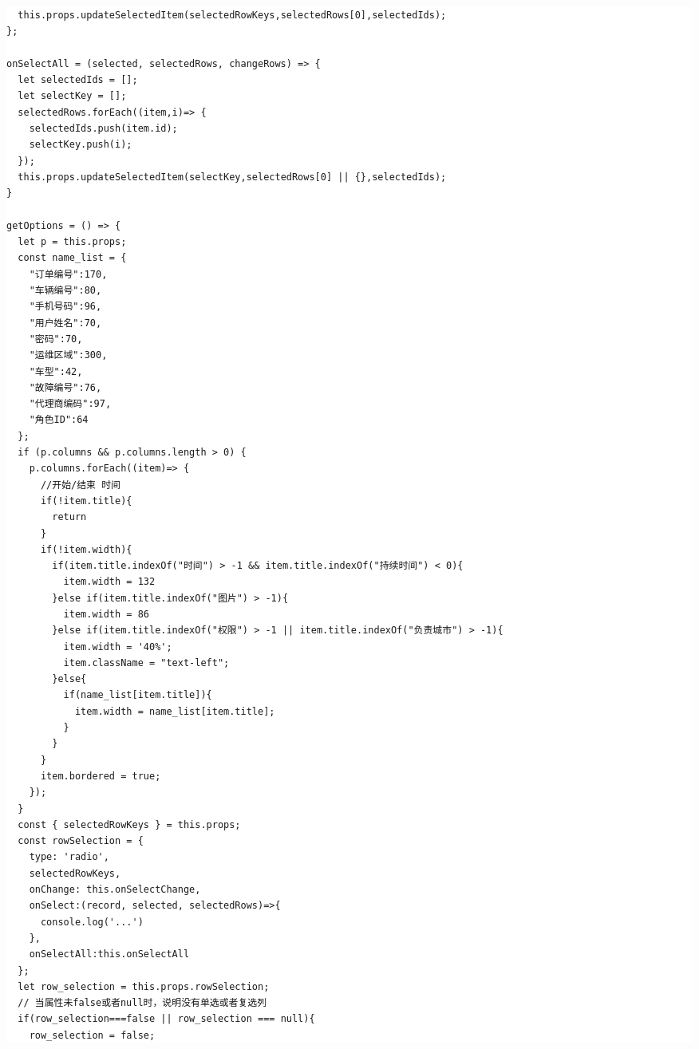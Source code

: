       this.props.updateSelectedItem(selectedRowKeys,selectedRows[0],selectedIds);
    };
  
    onSelectAll = (selected, selectedRows, changeRows) => {
      let selectedIds = [];
      let selectKey = [];
      selectedRows.forEach((item,i)=> {
        selectedIds.push(item.id);
        selectKey.push(i);
      });
      this.props.updateSelectedItem(selectKey,selectedRows[0] || {},selectedIds);
    }
  
    getOptions = () => {
      let p = this.props;
      const name_list = {
        "订单编号":170,
        "车辆编号":80,
        "手机号码":96,
        "用户姓名":70,
        "密码":70,
        "运维区域":300,
        "车型":42,
        "故障编号":76,
        "代理商编码":97,
        "角色ID":64
      };
      if (p.columns && p.columns.length > 0) {
        p.columns.forEach((item)=> {
          //开始/结束 时间
          if(!item.title){
            return
          }
          if(!item.width){
            if(item.title.indexOf("时间") > -1 && item.title.indexOf("持续时间") < 0){
              item.width = 132
            }else if(item.title.indexOf("图片") > -1){
              item.width = 86
            }else if(item.title.indexOf("权限") > -1 || item.title.indexOf("负责城市") > -1){
              item.width = '40%';
              item.className = "text-left";
            }else{
              if(name_list[item.title]){
                item.width = name_list[item.title];
              }
            }
          }
          item.bordered = true;
        });
      }
      const { selectedRowKeys } = this.props;
      const rowSelection = {
        type: 'radio',
        selectedRowKeys,
        onChange: this.onSelectChange,
        onSelect:(record, selected, selectedRows)=>{
          console.log('...')
        },
        onSelectAll:this.onSelectAll
      };
      let row_selection = this.props.rowSelection;
      // 当属性未false或者null时，说明没有单选或者复选列
      if(row_selection===false || row_selection === null){
        row_selection = false;